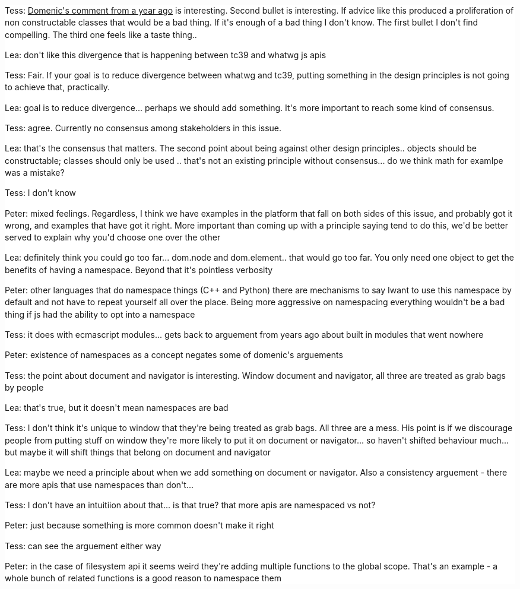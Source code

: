 Tess: [Domenic's comment from a year ago](https://github.com/w3ctag/design-principles/issues/426#issuecomment-1472928048) is interesting. Second bullet is interesting. If advice like this produced a proliferation of non constructable classes that would be a bad thing. If it's enough of a bad thing I don't know. The first bullet I don't find compelling. The third one feels like a taste thing..

Lea: don't like this divergence that is happening between tc39 and whatwg js apis

Tess: Fair. If your goal is to reduce divergence between whatwg and tc39, putting something in the design principles is not going to achieve that, practically.

Lea: goal is to reduce divergence... perhaps we should add something. It's more important to reach some kind of consensus.

Tess: agree. Currently no consensus among stakeholders in this issue.

Lea: that's the consensus that matters. The second point about being against other design principles.. objects should be constructable; classes should only be used .. that's not an existing principle without consensus... do we think math for examlpe was a mistake?

Tess: I don't know

Peter: mixed feelings. Regardless, I think we have examples in the platform that fall on both sides of this issue, and probably got it wrong, and examples that have got it right. More important than coming up with a principle saying tend to do this, we'd be better served to explain why you'd choose one over the other

Lea: definitely think you could go too far... dom.node and dom.element.. that would go too far. You only need one object to get the benefits of having a namespace. Beyond that it's pointless verbosity

Peter: other languages that do namespace things (C++ and Python) there are mechanisms to say Iwant to use this namespace by default and not have to repeat yourself all over the place. Being more aggressive on namespacing everything wouldn't be a bad thing if js had the ability to opt into a namespace

Tess: it does with ecmascript modules... gets back to arguement from years ago about built in modules that went nowhere

Peter: existence of namespaces as a concept negates some of domenic's arguements

Tess: the point about document and navigator is interesting. Window document and navigator, all three are treated as grab bags by people

Lea: that's true, but it doesn't mean namespaces are bad

Tess: I don't think it's unique to window that they're being treated as grab bags. All three are a mess. His point is if we discourage people from putting stuff on window they're more likely to put it on document or navigator... so haven't shifted behaviour much... but maybe it will shift things that belong on document and navigator

Lea: maybe we need a principle about when we add something on document or navigator. Also a consistency arguement - there are more apis that use namespaces than don't... 

Tess: I don't have an intuitiion about that... is that true? that more apis are namespaced vs not? 

Peter: just because something is more common doesn't make it right

Tess: can see the arguement either way

Peter: in the case of filesystem api it seems weird they're adding multiple functions to the global scope. That's an example - a whole bunch of related functions is a good reason to namespace them
